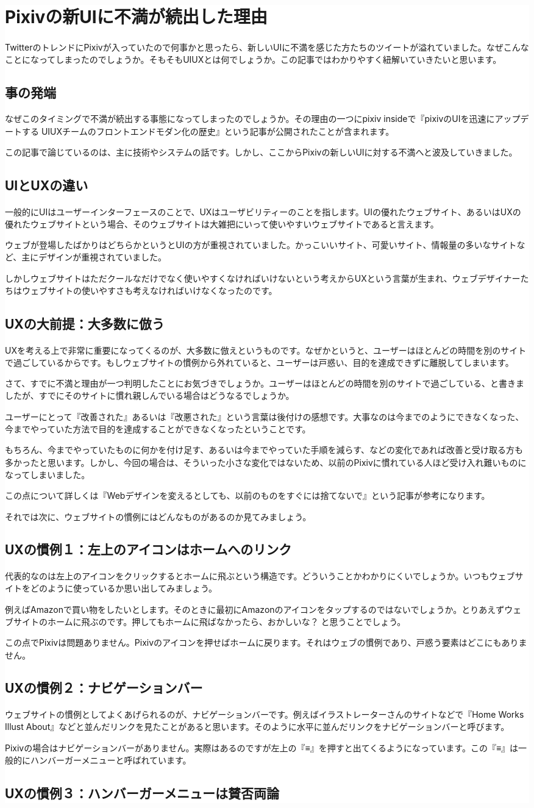 # Pixivの新UIに不満が続出した理由

TwitterのトレンドにPixivが入っていたので何事かと思ったら、新しいUIに不満を感じた方たちのツイートが溢れていました。なぜこんなことになってしまったのでしょうか。そもそもUIUXとは何でしょうか。この記事ではわかりやすく紐解いていきたいと思います。

## 事の発端

なぜこのタイミングで不満が続出する事態になってしまったのでしょうか。その理由の一つにpixiv insideで『pixivのUIを迅速にアップデートする UIUXチームのフロントエンドモダン化の歴史』という記事が公開されたことが含まれます。

この記事で論じているのは、主に技術やシステムの話です。しかし、ここからPixivの新しいUIに対する不満へと波及していきました。

## UIとUXの違い

一般的にUIはユーザーインターフェースのことで、UXはユーザビリティーのことを指します。UIの優れたウェブサイト、あるいはUXの優れたウェブサイトという場合、そのウェブサイトは大雑把にいって使いやすいウェブサイトであると言えます。

ウェブが登場したばかりはどちらかというとUIの方が重視されていました。かっこいいサイト、可愛いサイト、情報量の多いなサイトなど、主にデザインが重視されていました。

しかしウェブサイトはただクールなだけでなく使いやすくなければいけないという考えからUXという言葉が生まれ、ウェブデザイナーたちはウェブサイトの使いやすさも考えなければいけなくなったのです。

## UXの大前提：大多数に倣う

UXを考える上で非常に重要になってくるのが、大多数に倣えというものです。なぜかというと、ユーザーはほとんどの時間を別のサイトで過ごしているからです。もしウェブサイトの慣例から外れていると、ユーザーは戸惑い、目的を達成できずに離脱してしまいます。

さて、すでに不満と理由が一つ判明したことにお気づきでしょうか。ユーザーはほとんどの時間を別のサイトで過ごしている、と書きましたが、すでにそのサイトに慣れ親しんでいる場合はどうなるでしょうか。

ユーザーにとって『改善された』あるいは『改悪された』という言葉は後付けの感想です。大事なのは今までのようにできなくなった、今までやっていた方法で目的を達成することができなくなったということです。

もちろん、今までやっていたものに何かを付け足す、あるいは今までやっていた手順を減らす、などの変化であれば改善と受け取る方も多かったと思います。しかし、今回の場合は、そういった小さな変化ではないため、以前のPixivに慣れている人ほど受け入れ難いものになってしまいました。

この点について詳しくは『Webデザインを変えるとしても、以前のものをすぐには捨てないで』という記事が参考になります。

それでは次に、ウェブサイトの慣例にはどんなものがあるのか見てみましょう。

## UXの慣例１：左上のアイコンはホームへのリンク

代表的なのは左上のアイコンをクリックするとホームに飛ぶという構造です。どういうことかわかりにくいでしょうか。いつもウェブサイトをどのように使っているか思い出してみましょう。

例えばAmazonで買い物をしたいとします。そのときに最初にAmazonのアイコンをタップするのではないでしょうか。とりあえずウェブサイトのホームに飛ぶのです。押してもホームに飛ばなかったら、おかしいな？ と思うことでしょう。

この点でPixivは問題ありません。Pixivのアイコンを押せばホームに戻ります。それはウェブの慣例であり、戸惑う要素はどこにもありません。

## UXの慣例２：ナビゲーションバー

ウェブサイトの慣例としてよくあげられるのが、ナビゲーションバーです。例えばイラストレーターさんのサイトなどで『Home Works Illust About』などと並んだリンクを見たことがあると思います。そのように水平に並んだリンクをナビゲーションバーと呼びます。

Pixivの場合はナビゲーションバーがありません。実際はあるのですが左上の『≡』を押すと出てくるようになっています。この『≡』は一般的にハンバーガーメニューと呼ばれています。

## UXの慣例３：ハンバーガーメニューは賛否両論

